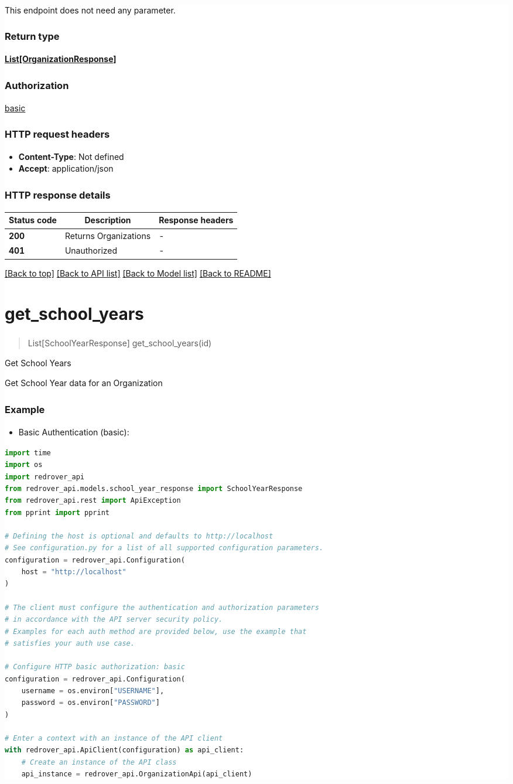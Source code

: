 This endpoint does not need any parameter.

### Return type

[**List[OrganizationResponse]**](OrganizationResponse.md)

### Authorization

[basic](../README.md#basic)

### HTTP request headers

 - **Content-Type**: Not defined
 - **Accept**: application/json

### HTTP response details

| Status code | Description | Response headers |
|-------------|-------------|------------------|
**200** | Returns Organizations |  -  |
**401** | Unauthorized |  -  |

[[Back to top]](#) [[Back to API list]](../README.md#documentation-for-api-endpoints) [[Back to Model list]](../README.md#documentation-for-models) [[Back to README]](../README.md)

# **get_school_years**
> List[SchoolYearResponse] get_school_years(id)

Get School Years

Get School Year data for an Organization

### Example

* Basic Authentication (basic):

```python
import time
import os
import redrover_api
from redrover_api.models.school_year_response import SchoolYearResponse
from redrover_api.rest import ApiException
from pprint import pprint

# Defining the host is optional and defaults to http://localhost
# See configuration.py for a list of all supported configuration parameters.
configuration = redrover_api.Configuration(
    host = "http://localhost"
)

# The client must configure the authentication and authorization parameters
# in accordance with the API server security policy.
# Examples for each auth method are provided below, use the example that
# satisfies your auth use case.

# Configure HTTP basic authorization: basic
configuration = redrover_api.Configuration(
    username = os.environ["USERNAME"],
    password = os.environ["PASSWORD"]
)

# Enter a context with an instance of the API client
with redrover_api.ApiClient(configuration) as api_client:
    # Create an instance of the API class
    api_instance = redrover_api.OrganizationApi(api_client)
```